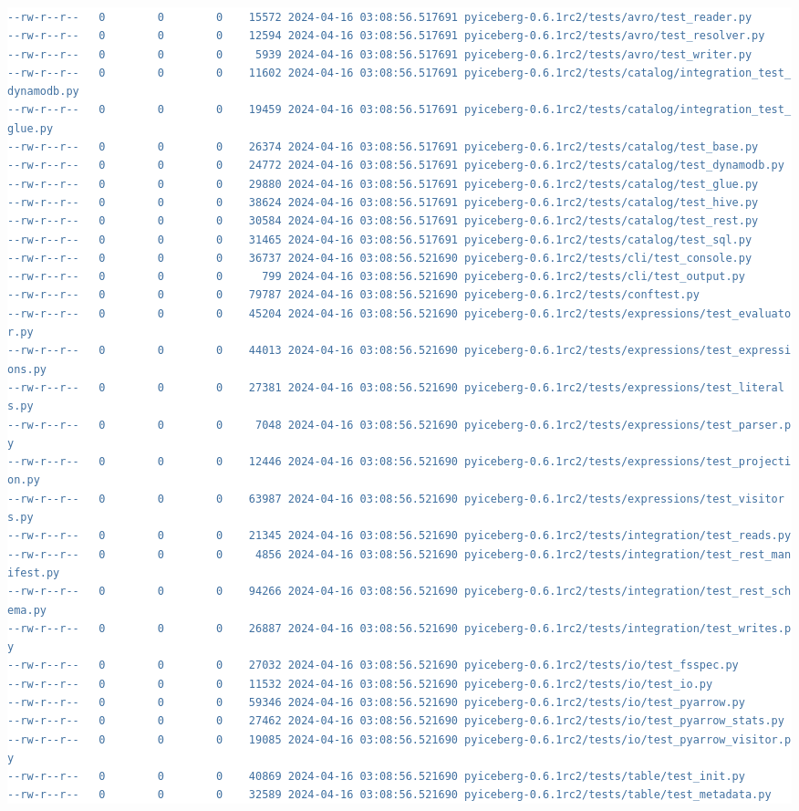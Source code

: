 ```diff
--rw-r--r--   0        0        0    15572 2024-04-16 03:08:56.517691 pyiceberg-0.6.1rc2/tests/avro/test_reader.py
--rw-r--r--   0        0        0    12594 2024-04-16 03:08:56.517691 pyiceberg-0.6.1rc2/tests/avro/test_resolver.py
--rw-r--r--   0        0        0     5939 2024-04-16 03:08:56.517691 pyiceberg-0.6.1rc2/tests/avro/test_writer.py
--rw-r--r--   0        0        0    11602 2024-04-16 03:08:56.517691 pyiceberg-0.6.1rc2/tests/catalog/integration_test_dynamodb.py
--rw-r--r--   0        0        0    19459 2024-04-16 03:08:56.517691 pyiceberg-0.6.1rc2/tests/catalog/integration_test_glue.py
--rw-r--r--   0        0        0    26374 2024-04-16 03:08:56.517691 pyiceberg-0.6.1rc2/tests/catalog/test_base.py
--rw-r--r--   0        0        0    24772 2024-04-16 03:08:56.517691 pyiceberg-0.6.1rc2/tests/catalog/test_dynamodb.py
--rw-r--r--   0        0        0    29880 2024-04-16 03:08:56.517691 pyiceberg-0.6.1rc2/tests/catalog/test_glue.py
--rw-r--r--   0        0        0    38624 2024-04-16 03:08:56.517691 pyiceberg-0.6.1rc2/tests/catalog/test_hive.py
--rw-r--r--   0        0        0    30584 2024-04-16 03:08:56.517691 pyiceberg-0.6.1rc2/tests/catalog/test_rest.py
--rw-r--r--   0        0        0    31465 2024-04-16 03:08:56.517691 pyiceberg-0.6.1rc2/tests/catalog/test_sql.py
--rw-r--r--   0        0        0    36737 2024-04-16 03:08:56.521690 pyiceberg-0.6.1rc2/tests/cli/test_console.py
--rw-r--r--   0        0        0      799 2024-04-16 03:08:56.521690 pyiceberg-0.6.1rc2/tests/cli/test_output.py
--rw-r--r--   0        0        0    79787 2024-04-16 03:08:56.521690 pyiceberg-0.6.1rc2/tests/conftest.py
--rw-r--r--   0        0        0    45204 2024-04-16 03:08:56.521690 pyiceberg-0.6.1rc2/tests/expressions/test_evaluator.py
--rw-r--r--   0        0        0    44013 2024-04-16 03:08:56.521690 pyiceberg-0.6.1rc2/tests/expressions/test_expressions.py
--rw-r--r--   0        0        0    27381 2024-04-16 03:08:56.521690 pyiceberg-0.6.1rc2/tests/expressions/test_literals.py
--rw-r--r--   0        0        0     7048 2024-04-16 03:08:56.521690 pyiceberg-0.6.1rc2/tests/expressions/test_parser.py
--rw-r--r--   0        0        0    12446 2024-04-16 03:08:56.521690 pyiceberg-0.6.1rc2/tests/expressions/test_projection.py
--rw-r--r--   0        0        0    63987 2024-04-16 03:08:56.521690 pyiceberg-0.6.1rc2/tests/expressions/test_visitors.py
--rw-r--r--   0        0        0    21345 2024-04-16 03:08:56.521690 pyiceberg-0.6.1rc2/tests/integration/test_reads.py
--rw-r--r--   0        0        0     4856 2024-04-16 03:08:56.521690 pyiceberg-0.6.1rc2/tests/integration/test_rest_manifest.py
--rw-r--r--   0        0        0    94266 2024-04-16 03:08:56.521690 pyiceberg-0.6.1rc2/tests/integration/test_rest_schema.py
--rw-r--r--   0        0        0    26887 2024-04-16 03:08:56.521690 pyiceberg-0.6.1rc2/tests/integration/test_writes.py
--rw-r--r--   0        0        0    27032 2024-04-16 03:08:56.521690 pyiceberg-0.6.1rc2/tests/io/test_fsspec.py
--rw-r--r--   0        0        0    11532 2024-04-16 03:08:56.521690 pyiceberg-0.6.1rc2/tests/io/test_io.py
--rw-r--r--   0        0        0    59346 2024-04-16 03:08:56.521690 pyiceberg-0.6.1rc2/tests/io/test_pyarrow.py
--rw-r--r--   0        0        0    27462 2024-04-16 03:08:56.521690 pyiceberg-0.6.1rc2/tests/io/test_pyarrow_stats.py
--rw-r--r--   0        0        0    19085 2024-04-16 03:08:56.521690 pyiceberg-0.6.1rc2/tests/io/test_pyarrow_visitor.py
--rw-r--r--   0        0        0    40869 2024-04-16 03:08:56.521690 pyiceberg-0.6.1rc2/tests/table/test_init.py
--rw-r--r--   0        0        0    32589 2024-04-16 03:08:56.521690 pyiceberg-0.6.1rc2/tests/table/test_metadata.py
```